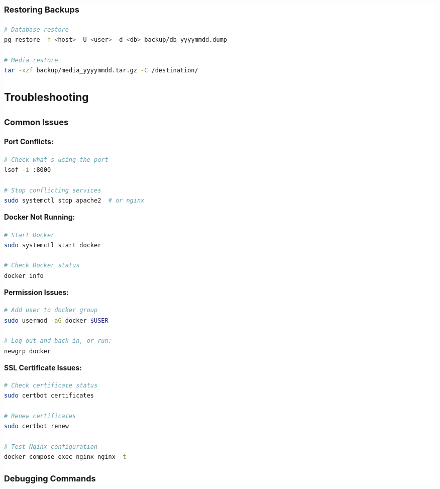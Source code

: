 ### Restoring Backups

```bash
# Database restore
pg_restore -h <host> -U <user> -d <db> backup/db_yyyymmdd.dump

# Media restore
tar -xzf backup/media_yyyymmdd.tar.gz -C /destination/
```

## Troubleshooting

### Common Issues

**Port Conflicts:**
```bash
# Check what's using the port
lsof -i :8000

# Stop conflicting services
sudo systemctl stop apache2  # or nginx
```

**Docker Not Running:**
```bash
# Start Docker
sudo systemctl start docker

# Check Docker status
docker info
```

**Permission Issues:**
```bash
# Add user to docker group
sudo usermod -aG docker $USER

# Log out and back in, or run:
newgrp docker
```

**SSL Certificate Issues:**
```bash
# Check certificate status
sudo certbot certificates

# Renew certificates
sudo certbot renew

# Test Nginx configuration
docker compose exec nginx nginx -t
```

### Debugging Commands
